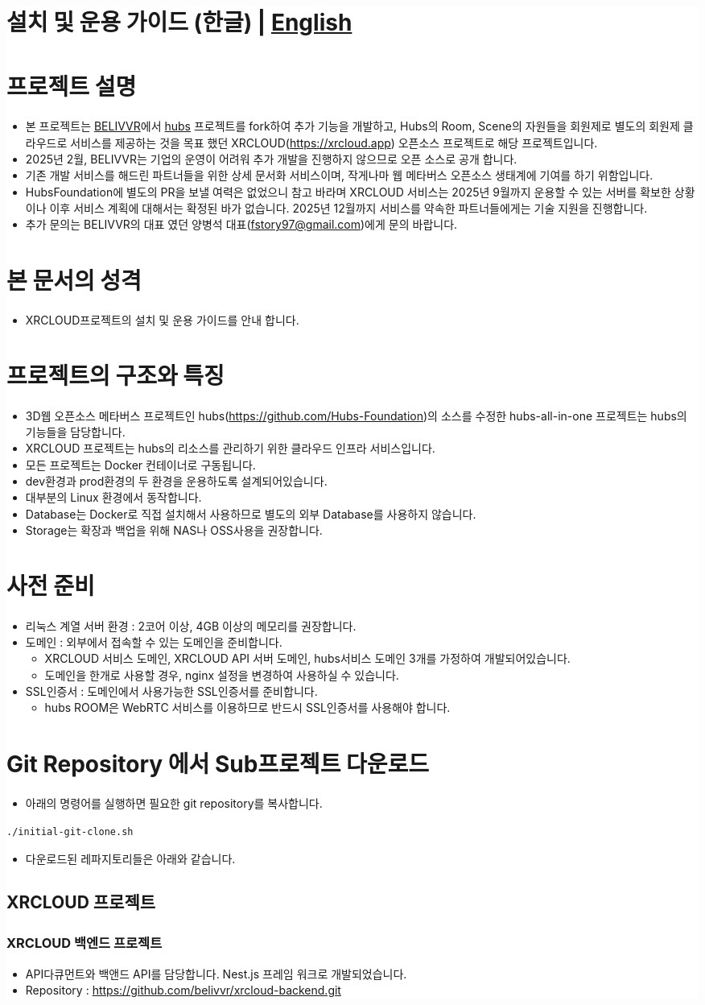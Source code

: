 # 설치 및 운용 가이드 (한글) | [English](./installation_guide_en.md)

# 프로젝트 설명
 * 본 프로젝트는 [BELIVVR](https://belivvr.com)에서 [hubs](https://github.com/Hubs-Foundation) 프로젝트를 fork하여 추가 기능을 개발하고, Hubs의 Room, Scene의 자원들을 회원제로 별도의 회원제 클라우드로 서비스를 제공하는 것을 목표 했던 XRCLOUD(https://xrcloud.app) 오픈소스 프로젝트로 해당 프로젝트입니다.
 * 2025년 2월, BELIVVR는 기업의 운영이 어려워 추가 개발을 진행하지 않으므로 오픈 소스로 공개 합니다.
 * 기존 개발 서비스를 해드린 파트너들을 위한 상세 문서화 서비스이며, 작게나마 웹 메타버스 오픈소스 생태계에 기여를 하기 위함입니다.
 * HubsFoundation에 별도의 PR을 보낼 여력은 없었으니 참고 바라며 XRCLOUD 서비스는 2025년 9월까지 운용할 수 있는 서버를 확보한 상황이나 이후 서비스 계획에 대해서는 확정된 바가 없습니다. 2025년 12월까지 서비스를 약속한 파트너들에게는 기술 지원을 진행합니다.
 * 추가 문의는 BELIVVR의 대표 였던 양병석 대표(fstory97@gmail.com)에게 문의 바랍니다.

# 본 문서의 성격
 * XRCLOUD프로젝트의 설치 및 운용 가이드를 안내 합니다.

# 프로젝트의 구조와 특징
 * 3D웹 오픈소스 메타버스 프로젝트인 hubs(https://github.com/Hubs-Foundation)의 소스를 수정한 hubs-all-in-one 프로젝트는 hubs의 기능들을 담당합니다.
 * XRCLOUD 프로젝트는 hubs의 리소스를 관리하기 위한 클라우드 인프라 서비스입니다.
 * 모든 프로젝트는 Docker 컨테이너로 구동됩니다.
 * dev환경과 prod환경의 두 환경을 운용하도록 설계되어있습니다.
 * 대부분의 Linux 환경에서 동작합니다.
 * Database는 Docker로 직접 설치해서 사용하므로 별도의 외부 Database를 사용하지 않습니다.
 * Storage는 확장과 백업을 위해 NAS나 OSS사용을 권장합니다.

# 사전 준비 
 * 리눅스 계열 서버 환경 : 2코어 이상, 4GB 이상의 메모리를 권장합니다. 
 * 도메인 : 외부에서 접속할 수 있는 도메인을 준비합니다. 
    - XRCLOUD 서비스 도메인, XRCLOUD API 서버 도메인, hubs서비스 도메인 3개를 가정하여 개발되어있습니다.
    - 도메인을 한개로 사용할 경우, nginx 설정을 변경하여 사용하실 수 있습니다.
 * SSL인증서 : 도메인에서 사용가능한 SSL인증서를 준비합니다.
    - hubs ROOM은 WebRTC 서비스를 이용하므로 반드시 SSL인증서를 사용해야 합니다.
 
# Git Repository 에서 Sub프로젝트 다운로드
 * 아래의 명령어를 실행하면 필요한 git repository를 복사합니다.

```
./initial-git-clone.sh
```
 * 다운로드된 레파지토리들은 아래와 같습니다.

## XRCLOUD 프로젝트
 ### XRCLOUD 백엔드 프로젝트 
  * API다큐먼트와 백앤드 API를 담당합니다. Nest.js 프레임 워크로 개발되었습니다.
  * Repository : https://github.com/belivvr/xrcloud-backend.git
 